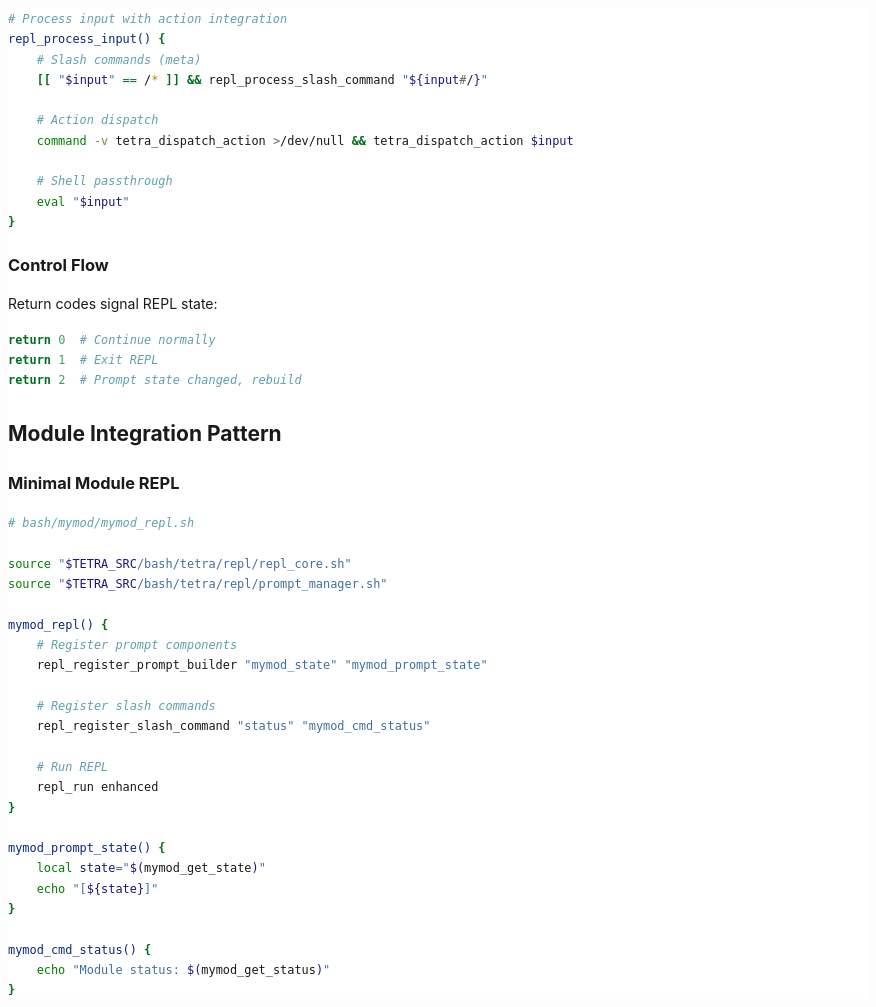 ```bash
# Process input with action integration
repl_process_input() {
    # Slash commands (meta)
    [[ "$input" == /* ]] && repl_process_slash_command "${input#/}"

    # Action dispatch
    command -v tetra_dispatch_action >/dev/null && tetra_dispatch_action $input

    # Shell passthrough
    eval "$input"
}
```

### Control Flow

Return codes signal REPL state:

```bash
return 0  # Continue normally
return 1  # Exit REPL
return 2  # Prompt state changed, rebuild
```

## Module Integration Pattern

### Minimal Module REPL

```bash
# bash/mymod/mymod_repl.sh

source "$TETRA_SRC/bash/tetra/repl/repl_core.sh"
source "$TETRA_SRC/bash/tetra/repl/prompt_manager.sh"

mymod_repl() {
    # Register prompt components
    repl_register_prompt_builder "mymod_state" "mymod_prompt_state"

    # Register slash commands
    repl_register_slash_command "status" "mymod_cmd_status"

    # Run REPL
    repl_run enhanced
}

mymod_prompt_state() {
    local state="$(mymod_get_state)"
    echo "[${state}]"
}

mymod_cmd_status() {
    echo "Module status: $(mymod_get_status)"
}
```
